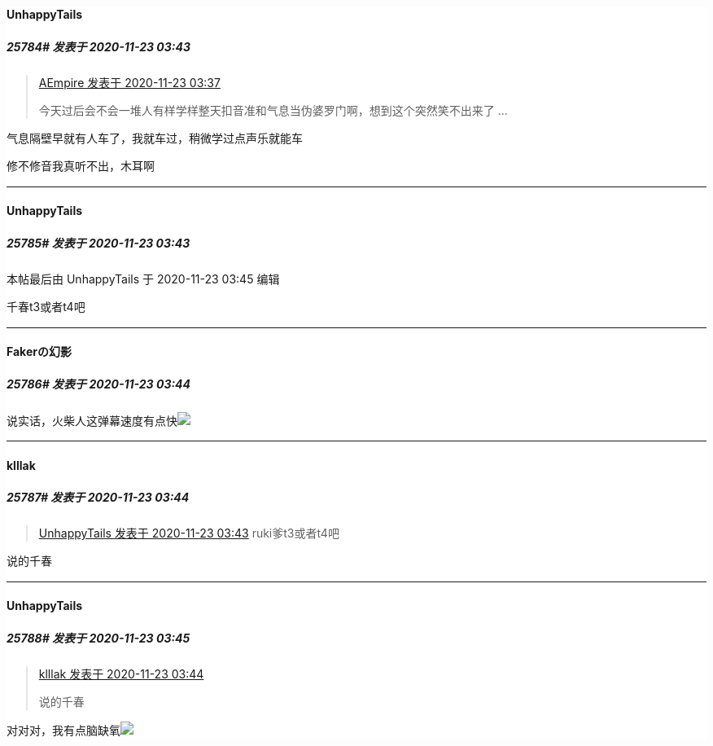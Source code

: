 ####  UnhappyTails  
##### 25784#       发表于 2020-11-23 03:43


<blockquote><a href="httphttps://bbs.saraba1st.com/2b/forum.php?mod=redirect&amp;goto=findpost&amp;pid=49487639&amp;ptid=1969041" target="_blank">AEmpire 发表于 2020-11-23 03:37</a>

今天过后会不会一堆人有样学样整天扣音准和气息当伪婆罗门啊，想到这个突然笑不出来了 ...</blockquote>
气息隔壁早就有人车了，我就车过，稍微学过点声乐就能车


修不修音我真听不出，木耳啊


-----

####  UnhappyTails  
##### 25785#       发表于 2020-11-23 03:43


 本帖最后由 UnhappyTails 于 2020-11-23 03:45 编辑 

千春t3或者t4吧


-----

####  Fakerの幻影  
##### 25786#       发表于 2020-11-23 03:44


说实话，火柴人这弹幕速度有点快<img src="https://static.saraba1st.com/image/smiley/face2017/067.png" referrerpolicy="no-referrer">


-----

####  klllak  
##### 25787#       发表于 2020-11-23 03:44


<blockquote><a href="httphttps://bbs.saraba1st.com/2b/forum.php?mod=redirect&amp;goto=findpost&amp;pid=49487673&amp;ptid=1969041" target="_blank">UnhappyTails 发表于 2020-11-23 03:43</a>
ruki爹t3或者t4吧</blockquote>
说的千春


-----

####  UnhappyTails  
##### 25788#       发表于 2020-11-23 03:45


<blockquote><a href="httphttps://bbs.saraba1st.com/2b/forum.php?mod=redirect&amp;goto=findpost&amp;pid=49487675&amp;ptid=1969041" target="_blank">klllak 发表于 2020-11-23 03:44</a>

说的千春</blockquote>
对对对，我有点脑缺氧<img src="https://static.saraba1st.com/image/smiley/face2017/067.png" referrerpolicy="no-referrer">
